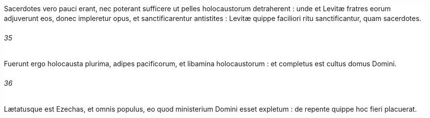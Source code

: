 Sacerdotes vero pauci erant, nec poterant sufficere ut pelles holocaustorum detraherent : unde et Levitæ fratres eorum adjuverunt eos, donec impleretur opus, et sanctificarentur antistites : Levitæ quippe faciliori ritu sanctificantur, quam sacerdotes.
###### 35
Fuerunt ergo holocausta plurima, adipes pacificorum, et libamina holocaustorum : et completus est cultus domus Domini.
###### 36
Lætatusque est Ezechas, et omnis populus, eo quod ministerium Domini esset expletum : de repente quippe hoc fieri placuerat.
